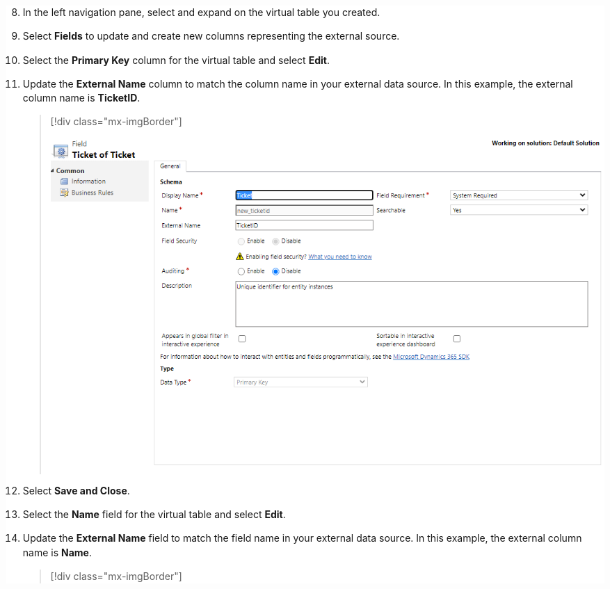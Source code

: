 8. In the left navigation pane, select and expand on the virtual table you created.

9. Select **Fields** to update and create new columns representing the external source.

10. Select the **Primary Key** column for the virtual table and select **Edit**.

11. Update the **External Name** column to match the column name in your external data source. In this example, the external column name is **TicketID**.

    > [!div class="mx-imgBorder"]
    > ![Create new table.](../media/custom-ve-create-new-entity.png "Create new table")

12. Select **Save and Close**.

13. Select the **Name** field for the virtual table and select **Edit**.

14. Update the **External Name** field to match the field name in your external data source. In this example, the external column name is **Name**.

    > [!div class="mx-imgBorder"]